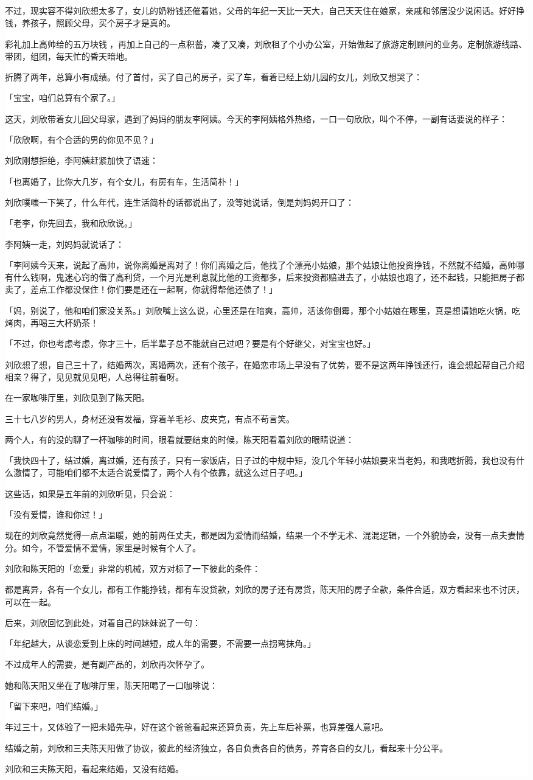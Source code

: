 不过，现实容不得刘欣想太多了，女儿的奶粉钱还催着她，父母的年纪一天比一天大，自己天天住在娘家，亲戚和邻居没少说闲话。好好挣钱，养孩子，照顾父母，买个房子才是真的。

彩礼加上高帅给的五万块钱 ，再加上自己的一点积蓄，凑了又凑，刘欣租了个小办公室，开始做起了旅游定制顾问的业务。定制旅游线路、带团，组团，每天忙的昏天暗地。

折腾了两年，总算小有成绩。付了首付，买了自己的房子，买了车，看着已经上幼儿园的女儿，刘欣又想哭了：

「宝宝，咱们总算有个家了。」

这天，刘欣带着女儿回父母家，遇到了妈妈的朋友李阿姨。今天的李阿姨格外热络，一口一句欣欣，叫个不停，一副有话要说的样子：

「欣欣啊，有个合适的男的你见不见？」

刘欣刚想拒绝，李阿姨赶紧加快了语速：

「也离婚了，比你大几岁，有个女儿，有房有车，生活简朴！」

刘欣噗嗤一下笑了，什么年代，连生活简朴的话都说出了，没等她说话，倒是刘妈妈开口了：

「老李，你先回去，我和欣欣说。」

李阿姨一走，刘妈妈就说话了：

「李阿姨今天来，说起了高帅，说你离婚是离对了！你们离婚之后，他找了个漂亮小姑娘，那个姑娘让他投资挣钱，不然就不结婚，高帅哪有什么钱啊，鬼迷心窍的借了高利贷，一个月光是利息就比他的工资都多，后来投资都赔进去了，小姑娘也跑了，还不起钱，只能把房子都卖了，差点工作都没保住！你们要是还在一起啊，你就得帮他还债了！」

「妈，别说了，他和咱们家没关系。」刘欣嘴上这么说，心里还是在暗爽，高帅，活该你倒霉，那个小姑娘在哪里，真是想请她吃火锅，吃烤肉，再喝三大杯奶茶！

「不过，你也考虑考虑，你才三十，后半辈子总不能就自己过吧？要是有个好继父，对宝宝也好。」

刘欣想了想，自己三十了，结婚两次，离婚两次，还有个孩子，在婚恋市场上早没有了优势，要不是这两年挣钱还行，谁会想起帮自己介绍相亲？得了，见见就见见吧，人总得往前看呀。

在一家咖啡厅里，刘欣见到了陈天阳。

三十七八岁的男人，身材还没有发福，穿着羊毛衫、皮夹克，有点不苟言笑。

两个人，有的没的聊了一杯咖啡的时间，眼看就要结束的时候，陈天阳看着刘欣的眼睛说道：

「我快四十了，结过婚，离过婚，还有孩子，只有一家饭店，日子过的中规中矩，没几个年轻小姑娘要来当老妈，和我瞎折腾，我也没有什么激情了，可能咱们都不太适合说爱情了，两个人有个依靠，就这么过日子吧。」

这些话，如果是五年前的刘欣听见，只会说：

「没有爱情，谁和你过！」

现在的刘欣竟然觉得一点点温暖，她的前两任丈夫，都是因为爱情而结婚，结果一个不学无术、混混逻辑，一个外貌协会，没有一点夫妻情分。如今，不管爱情不爱情，家里是时候有个人了。

刘欣和陈天阳的「恋爱」非常的机械，双方对标了一下彼此的条件：

都是离异，各有一个女儿，都有工作能挣钱，都有车没贷款，刘欣的房子还有房贷，陈天阳的房子全款，条件合适，双方看起来也不讨厌，可以在一起。

后来，刘欣回忆到此处，对着自己的妹妹说了一句：

「年纪越大，从谈恋爱到上床的时间越短，成人年的需要，不需要一点拐弯抹角。」

不过成年人的需要，是有副产品的，刘欣再次怀孕了。

她和陈天阳又坐在了咖啡厅里，陈天阳喝了一口咖啡说：

「留下来吧，咱们结婚。」

年过三十，又体验了一把未婚先孕，好在这个爸爸看起来还算负责，先上车后补票，也算差强人意吧。

结婚之前，刘欣和三夫陈天阳做了协议，彼此的经济独立，各自负责各自的债务，养育各自的女儿，看起来十分公平。

刘欣和三夫陈天阳，看起来结婚，又没有结婚。
